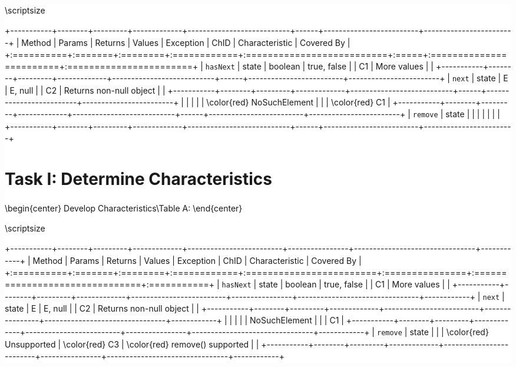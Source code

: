 \scriptsize

+-----------+--------+---------+-------------+---------------------------+------+-------------------------+------------------------+
| Method    | Params | Returns | Values      | Exception                 | ChID | Characteristic          | Covered By             |
+:==========+:=======+:========+:============+:==========================+:=====+:========================+:=======================+
| `hasNext` | state  | boolean | true, false |                           | C1   | More values             |                        |
+-----------+--------+---------+-------------+---------------------------+------+-------------------------+------------------------+
| `next`    | state  | E       | E, null     |                           | C2   | Returns non-null object |                        |
+-----------+--------+---------+-------------+---------------------------+------+-------------------------+------------------------+
|           |        |         |             | \color{red} NoSuchElement |      |                         | \color{red} C1         |
+-----------+--------+---------+-------------+---------------------------+------+-------------------------+------------------------+
| `remove`  | state  |         |             |                           |      |                         |                        |
+-----------+--------+---------+-------------+---------------------------+------+-------------------------+------------------------+

# Task I: Determine Characteristics

\begin{center}
Develop Characteristics\\Table A:
\end{center}

\scriptsize

+-----------+--------+---------+-------------+-------------------------+----------------+--------------------------------+------------+
| Method    | Params | Returns | Values      | Exception               | ChID           | Characteristic                 | Covered By |
+:==========+:=======+:========+:============+:========================+:===============+:===============================+:===========+
| `hasNext` | state  | boolean | true, false |                         | C1             | More values                    |            |
+-----------+--------+---------+-------------+-------------------------+----------------+--------------------------------+------------+
| `next`    | state  | E       | E, null     |                         | C2             | Returns non-null object        |            |
+-----------+--------+---------+-------------+-------------------------+----------------+--------------------------------+------------+
|           |        |         |             | NoSuchElement           |                |                                | C1         |
+-----------+--------+---------+-------------+-------------------------+----------------+--------------------------------+------------+
| `remove`  | state  |         |             | \color{red} Unsupported | \color{red} C3 | \color{red} remove() supported |            |
+-----------+--------+---------+-------------+-------------------------+----------------+--------------------------------+------------+
